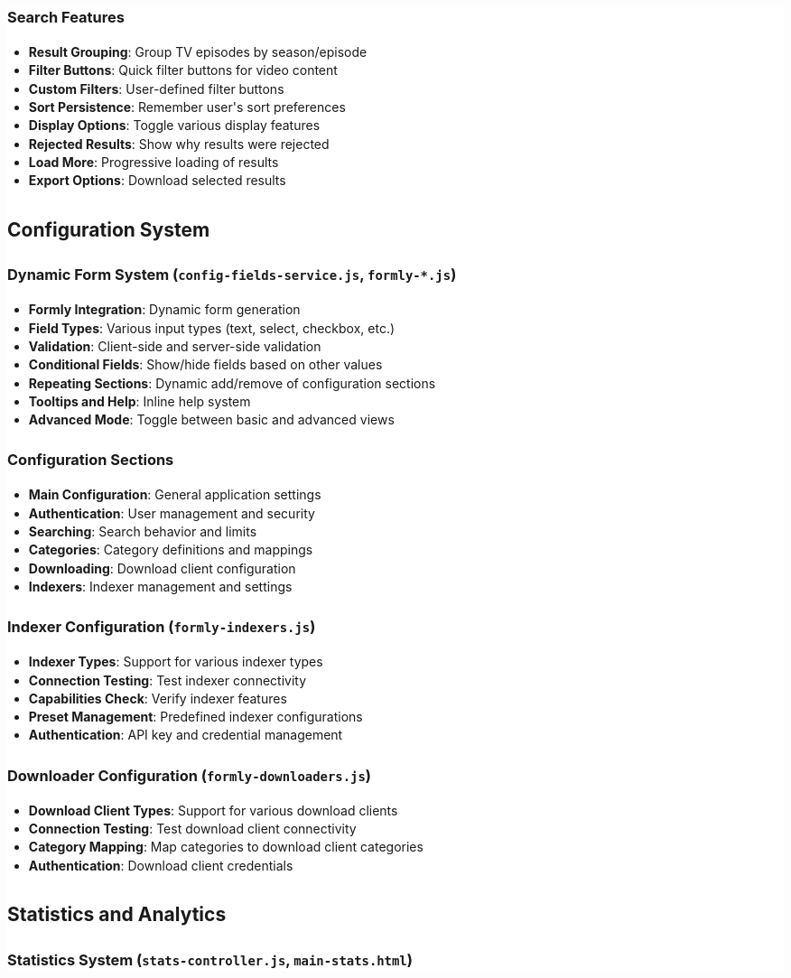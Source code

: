 ### Search Features

- **Result Grouping**: Group TV episodes by season/episode
- **Filter Buttons**: Quick filter buttons for video content
- **Custom Filters**: User-defined filter buttons
- **Sort Persistence**: Remember user's sort preferences
- **Display Options**: Toggle various display features
- **Rejected Results**: Show why results were rejected
- **Load More**: Progressive loading of results
- **Export Options**: Download selected results

## Configuration System

### Dynamic Form System (`config-fields-service.js`, `formly-*.js`)

- **Formly Integration**: Dynamic form generation
- **Field Types**: Various input types (text, select, checkbox, etc.)
- **Validation**: Client-side and server-side validation
- **Conditional Fields**: Show/hide fields based on other values
- **Repeating Sections**: Dynamic add/remove of configuration sections
- **Tooltips and Help**: Inline help system
- **Advanced Mode**: Toggle between basic and advanced views

### Configuration Sections

- **Main Configuration**: General application settings
- **Authentication**: User management and security
- **Searching**: Search behavior and limits
- **Categories**: Category definitions and mappings
- **Downloading**: Download client configuration
- **Indexers**: Indexer management and settings

### Indexer Configuration (`formly-indexers.js`)

- **Indexer Types**: Support for various indexer types
- **Connection Testing**: Test indexer connectivity
- **Capabilities Check**: Verify indexer features
- **Preset Management**: Predefined indexer configurations
- **Authentication**: API key and credential management

### Downloader Configuration (`formly-downloaders.js`)

- **Download Client Types**: Support for various download clients
- **Connection Testing**: Test download client connectivity
- **Category Mapping**: Map categories to download client categories
- **Authentication**: Download client credentials

## Statistics and Analytics

### Statistics System (`stats-controller.js`, `main-stats.html`)
